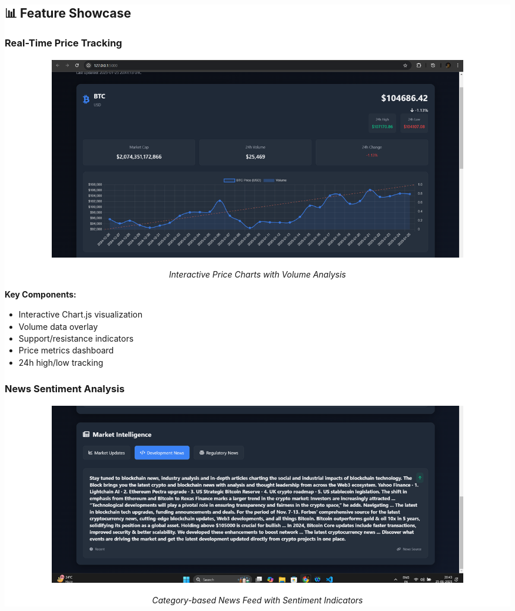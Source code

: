 ## 📊 Feature Showcase

### Real-Time Price Tracking
<div align="center">
  <img src="Crypto Price Tracking.png" alt="Price Tracking" width="700px">
  <p><em>Interactive Price Charts with Volume Analysis</em></p>
</div>

**Key Components:**
- Interactive Chart.js visualization
- Volume data overlay
- Support/resistance indicators
- Price metrics dashboard
- 24h high/low tracking

### News Sentiment Analysis
<div align="center">
  <img src="Sentiment Analyzed News.png" alt="News Analysis" width="700px">
  <p><em>Category-based News Feed with Sentiment Indicators</em></p>
</div>
